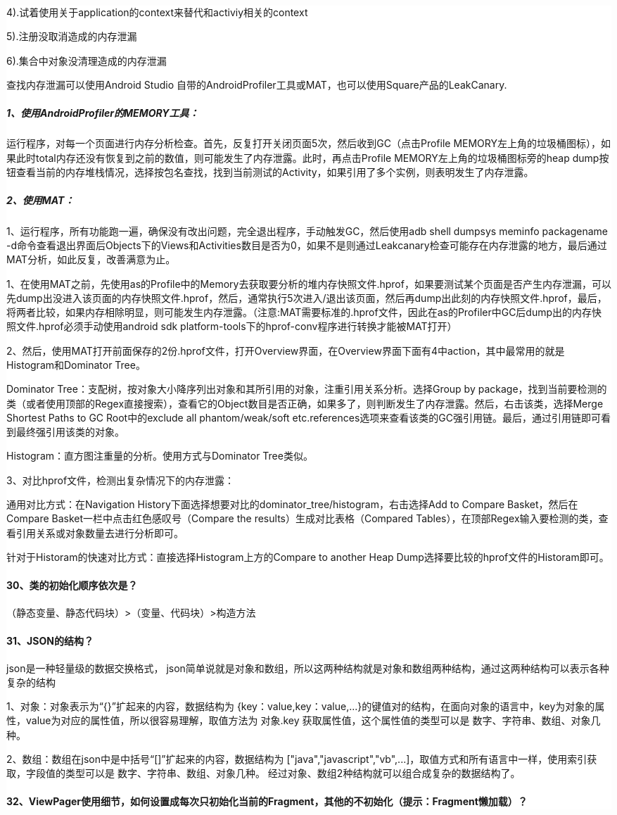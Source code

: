 4).试着使用关于application的context来替代和activiy相关的context

5).注册没取消造成的内存泄漏

6).集合中对象没清理造成的内存泄漏


查找内存泄漏可以使用Android Studio 自带的AndroidProfiler工具或MAT，也可以使用Square产品的LeakCanary.

##### 1、使用AndroidProfiler的MEMORY工具：

运行程序，对每一个页面进行内存分析检查。首先，反复打开关闭页面5次，然后收到GC（点击Profile MEMORY左上角的垃圾桶图标），如果此时total内存还没有恢复到之前的数值，则可能发生了内存泄露。此时，再点击Profile MEMORY左上角的垃圾桶图标旁的heap dump按钮查看当前的内存堆栈情况，选择按包名查找，找到当前测试的Activity，如果引用了多个实例，则表明发生了内存泄露。

##### 2、使用MAT：

1、运行程序，所有功能跑一遍，确保没有改出问题，完全退出程序，手动触发GC，然后使用adb shell dumpsys meminfo packagename -d命令查看退出界面后Objects下的Views和Activities数目是否为0，如果不是则通过Leakcanary检查可能存在内存泄露的地方，最后通过MAT分析，如此反复，改善满意为止。

1、在使用MAT之前，先使用as的Profile中的Memory去获取要分析的堆内存快照文件.hprof，如果要测试某个页面是否产生内存泄漏，可以先dump出没进入该页面的内存快照文件.hprof，然后，通常执行5次进入/退出该页面，然后再dump出此刻的内存快照文件.hprof，最后，将两者比较，如果内存相除明显，则可能发生内存泄露。（注意:MAT需要标准的.hprof文件，因此在as的Profiler中GC后dump出的内存快照文件.hprof必须手动使用android sdk platform-tools下的hprof-conv程序进行转换才能被MAT打开）

2、然后，使用MAT打开前面保存的2份.hprof文件，打开Overview界面，在Overview界面下面有4中action，其中最常用的就是Histogram和Dominator Tree。

Dominator Tree：支配树，按对象大小降序列出对象和其所引用的对象，注重引用关系分析。选择Group by package，找到当前要检测的类（或者使用顶部的Regex直接搜索），查看它的Object数目是否正确，如果多了，则判断发生了内存泄露。然后，右击该类，选择Merge Shortest Paths to GC Root中的exclude all phantom/weak/soft etc.references选项来查看该类的GC强引用链。最后，通过引用链即可看到最终强引用该类的对象。

Histogram：直方图注重量的分析。使用方式与Dominator Tree类似。

3、对比hprof文件，检测出复杂情况下的内存泄露：

通用对比方式：在Navigation History下面选择想要对比的dominator_tree/histogram，右击选择Add to Compare Basket，然后在Compare Basket一栏中点击红色感叹号（Compare the results）生成对比表格（Compared Tables），在顶部Regex输入要检测的类，查看引用关系或对象数量去进行分析即可。

针对于Historam的快速对比方式：直接选择Histogram上方的Compare to another Heap Dump选择要比较的hprof文件的Historam即可。


#### 30、类的初始化顺序依次是？

（静态变量、静态代码块）>（变量、代码块）>构造方法


#### 31、JSON的结构？

json是一种轻量级的数据交换格式，
json简单说就是对象和数组，所以这两种结构就是对象和数组两种结构，通过这两种结构可以表示各种复杂的结构

1、对象：对象表示为“{}”扩起来的内容，数据结构为 {key：value,key：value,...}的键值对的结构，在面向对象的语言中，key为对象的属性，value为对应的属性值，所以很容易理解，取值方法为 对象.key 获取属性值，这个属性值的类型可以是 数字、字符串、数组、对象几种。

2、数组：数组在json中是中括号“[]”扩起来的内容，数据结构为 ["java","javascript","vb",...]，取值方式和所有语言中一样，使用索引获取，字段值的类型可以是 数字、字符串、数组、对象几种。
经过对象、数组2种结构就可以组合成复杂的数据结构了。


#### 32、ViewPager使用细节，如何设置成每次只初始化当前的Fragment，其他的不初始化（提示：Fragment懒加载）？
